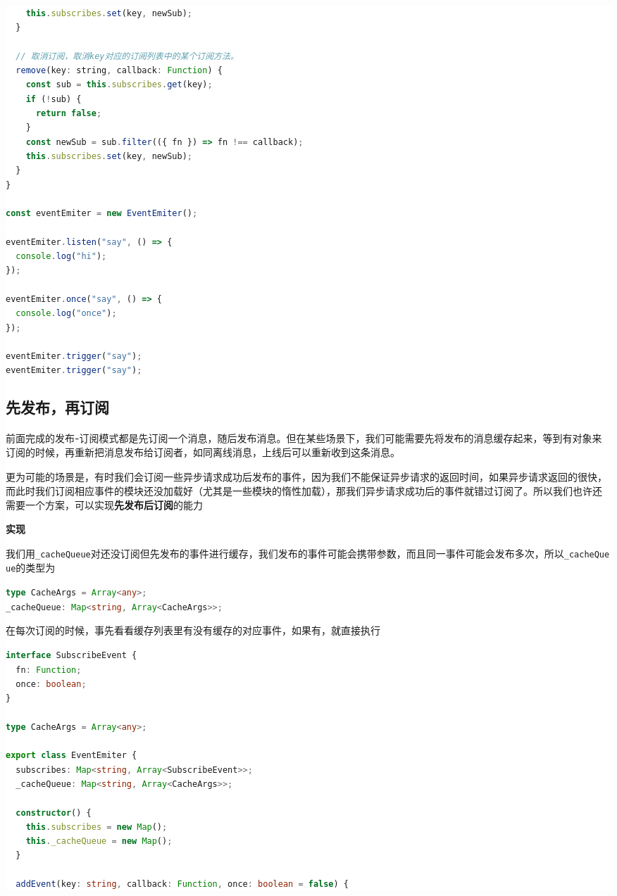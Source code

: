 ```js
    this.subscribes.set(key, newSub);
  }

  // 取消订阅，取消key对应的订阅列表中的某个订阅方法。
  remove(key: string, callback: Function) {
    const sub = this.subscribes.get(key);
    if (!sub) {
      return false;
    }
    const newSub = sub.filter(({ fn }) => fn !== callback);
    this.subscribes.set(key, newSub);
  }
}

const eventEmiter = new EventEmiter();

eventEmiter.listen("say", () => {
  console.log("hi");
});

eventEmiter.once("say", () => {
  console.log("once");
});

eventEmiter.trigger("say");
eventEmiter.trigger("say");

```

## 先发布，再订阅

前面完成的发布-订阅模式都是先订阅一个消息，随后发布消息。但在某些场景下，我们可能需要先将发布的消息缓存起来，等到有对象来订阅的时候，再重新把消息发布给订阅者，如同离线消息，上线后可以重新收到这条消息。

更为可能的场景是，有时我们会订阅一些异步请求成功后发布的事件，因为我们不能保证异步请求的返回时间，如果异步请求返回的很快，而此时我们订阅相应事件的模块还没加载好（尤其是一些模块的惰性加载），那我们异步请求成功后的事件就错过订阅了。所以我们也许还需要一个方案，可以实现**先发布后订阅**的能力

**实现**

我们用`_cacheQueue`对还没订阅但先发布的事件进行缓存，我们发布的事件可能会携带参数，而且同一事件可能会发布多次，所以`_cacheQueue`的类型为

```ts
type CacheArgs = Array<any>;
_cacheQueue: Map<string, Array<CacheArgs>>;
```

在每次订阅的时候，事先看看缓存列表里有没有缓存的对应事件，如果有，就直接执行

```ts
interface SubscribeEvent {
  fn: Function;
  once: boolean;
}

type CacheArgs = Array<any>;

export class EventEmiter {
  subscribes: Map<string, Array<SubscribeEvent>>;
  _cacheQueue: Map<string, Array<CacheArgs>>;

  constructor() {
    this.subscribes = new Map();
    this._cacheQueue = new Map();
  }

  addEvent(key: string, callback: Function, once: boolean = false) {
```